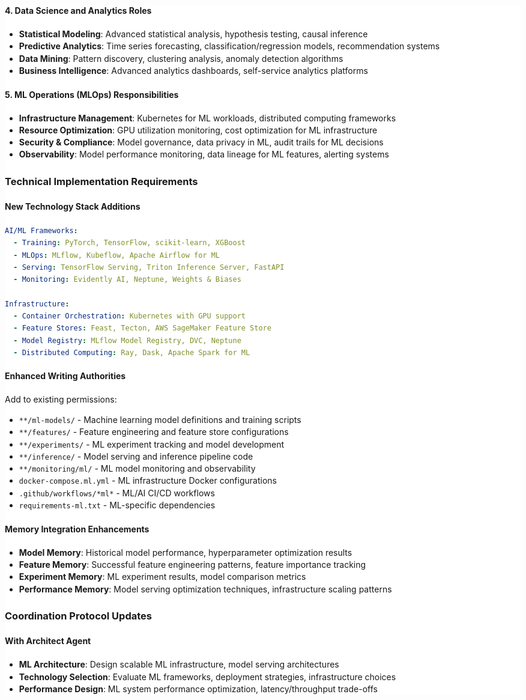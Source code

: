 #### 4. Data Science and Analytics Roles
- **Statistical Modeling**: Advanced statistical analysis, hypothesis testing, causal inference
- **Predictive Analytics**: Time series forecasting, classification/regression models, recommendation systems
- **Data Mining**: Pattern discovery, clustering analysis, anomaly detection algorithms
- **Business Intelligence**: Advanced analytics dashboards, self-service analytics platforms

#### 5. ML Operations (MLOps) Responsibilities
- **Infrastructure Management**: Kubernetes for ML workloads, distributed computing frameworks
- **Resource Optimization**: GPU utilization monitoring, cost optimization for ML infrastructure
- **Security & Compliance**: Model governance, data privacy in ML, audit trails for ML decisions
- **Observability**: Model performance monitoring, data lineage for ML features, alerting systems

### Technical Implementation Requirements

#### New Technology Stack Additions
```yaml
AI/ML Frameworks:
  - Training: PyTorch, TensorFlow, scikit-learn, XGBoost
  - MLOps: MLflow, Kubeflow, Apache Airflow for ML
  - Serving: TensorFlow Serving, Triton Inference Server, FastAPI
  - Monitoring: Evidently AI, Neptune, Weights & Biases

Infrastructure:
  - Container Orchestration: Kubernetes with GPU support
  - Feature Stores: Feast, Tecton, AWS SageMaker Feature Store
  - Model Registry: MLflow Model Registry, DVC, Neptune
  - Distributed Computing: Ray, Dask, Apache Spark for ML
```

#### Enhanced Writing Authorities
Add to existing permissions:
- `**/ml-models/` - Machine learning model definitions and training scripts
- `**/features/` - Feature engineering and feature store configurations
- `**/experiments/` - ML experiment tracking and model development
- `**/inference/` - Model serving and inference pipeline code
- `**/monitoring/ml/` - ML model monitoring and observability
- `docker-compose.ml.yml` - ML infrastructure Docker configurations
- `.github/workflows/*ml*` - ML/AI CI/CD workflows
- `requirements-ml.txt` - ML-specific dependencies

#### Memory Integration Enhancements
- **Model Memory**: Historical model performance, hyperparameter optimization results
- **Feature Memory**: Successful feature engineering patterns, feature importance tracking
- **Experiment Memory**: ML experiment results, model comparison metrics
- **Performance Memory**: Model serving optimization techniques, infrastructure scaling patterns

### Coordination Protocol Updates

#### With Architect Agent
- **ML Architecture**: Design scalable ML infrastructure, model serving architectures
- **Technology Selection**: Evaluate ML frameworks, deployment strategies, infrastructure choices
- **Performance Design**: ML system performance optimization, latency/throughput trade-offs
